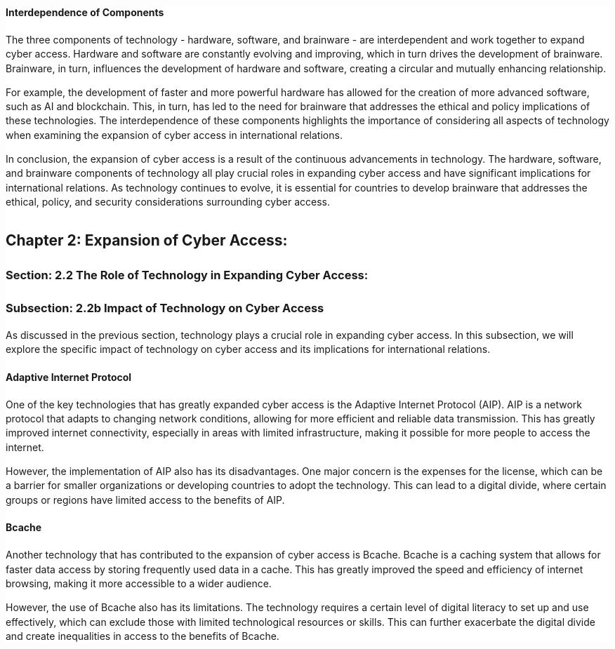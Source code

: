 #### Interdependence of Components

The three components of technology - hardware, software, and brainware - are interdependent and work together to expand cyber access. Hardware and software are constantly evolving and improving, which in turn drives the development of brainware. Brainware, in turn, influences the development of hardware and software, creating a circular and mutually enhancing relationship.

For example, the development of faster and more powerful hardware has allowed for the creation of more advanced software, such as AI and blockchain. This, in turn, has led to the need for brainware that addresses the ethical and policy implications of these technologies. The interdependence of these components highlights the importance of considering all aspects of technology when examining the expansion of cyber access in international relations.

In conclusion, the expansion of cyber access is a result of the continuous advancements in technology. The hardware, software, and brainware components of technology all play crucial roles in expanding cyber access and have significant implications for international relations. As technology continues to evolve, it is essential for countries to develop brainware that addresses the ethical, policy, and security considerations surrounding cyber access. 


## Chapter 2: Expansion of Cyber Access:

### Section: 2.2 The Role of Technology in Expanding Cyber Access:

### Subsection: 2.2b Impact of Technology on Cyber Access

As discussed in the previous section, technology plays a crucial role in expanding cyber access. In this subsection, we will explore the specific impact of technology on cyber access and its implications for international relations.

#### Adaptive Internet Protocol

One of the key technologies that has greatly expanded cyber access is the Adaptive Internet Protocol (AIP). AIP is a network protocol that adapts to changing network conditions, allowing for more efficient and reliable data transmission. This has greatly improved internet connectivity, especially in areas with limited infrastructure, making it possible for more people to access the internet.

However, the implementation of AIP also has its disadvantages. One major concern is the expenses for the license, which can be a barrier for smaller organizations or developing countries to adopt the technology. This can lead to a digital divide, where certain groups or regions have limited access to the benefits of AIP.

#### Bcache

Another technology that has contributed to the expansion of cyber access is Bcache. Bcache is a caching system that allows for faster data access by storing frequently used data in a cache. This has greatly improved the speed and efficiency of internet browsing, making it more accessible to a wider audience.

However, the use of Bcache also has its limitations. The technology requires a certain level of digital literacy to set up and use effectively, which can exclude those with limited technological resources or skills. This can further exacerbate the digital divide and create inequalities in access to the benefits of Bcache.
